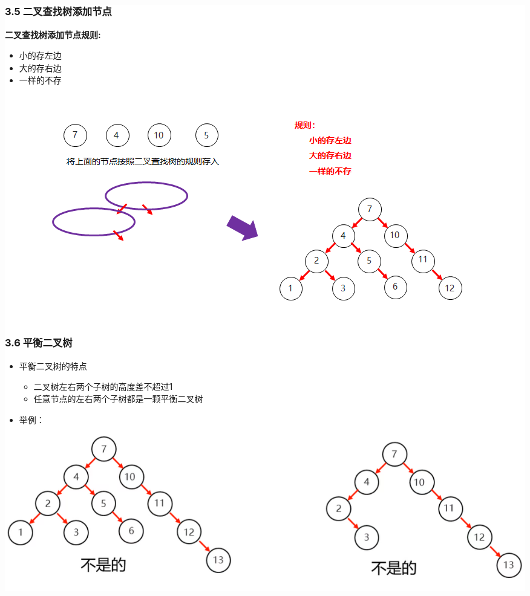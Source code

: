### 3.5 二叉查找树添加节点

**二叉查找树添加节点规则:**

- 小的存左边
- 大的存右边
- 一样的不存

![04_二叉查找树添加节点规则](day05.assets/04_二叉查找树添加节点规则.png)

### 3.6 平衡二叉树

+ 平衡二叉树的特点

  + 二叉树左右两个子树的高度差不超过1
  + 任意节点的左右两个子树都是一颗平衡二叉树

- 举例：

![1622299549009](day05.assets/1622299549009.png)
